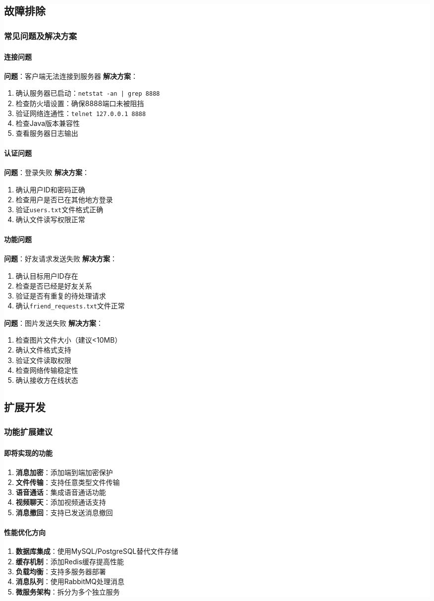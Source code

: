 ## 故障排除

### 常见问题及解决方案

#### 连接问题
**问题**：客户端无法连接到服务器
**解决方案**：
1. 确认服务器已启动：`netstat -an | grep 8888`
2. 检查防火墙设置：确保8888端口未被阻挡
3. 验证网络连通性：`telnet 127.0.0.1 8888`
4. 检查Java版本兼容性
5. 查看服务器日志输出

#### 认证问题
**问题**：登录失败
**解决方案**：
1. 确认用户ID和密码正确
2. 检查用户是否已在其他地方登录
3. 验证`users.txt`文件格式正确
4. 确认文件读写权限正常

#### 功能问题
**问题**：好友请求发送失败
**解决方案**：
1. 确认目标用户ID存在
2. 检查是否已经是好友关系
3. 验证是否有重复的待处理请求
4. 确认`friend_requests.txt`文件正常

**问题**：图片发送失败
**解决方案**：
1. 检查图片文件大小（建议<10MB）
2. 确认文件格式支持
3. 验证文件读取权限
4. 检查网络传输稳定性
5. 确认接收方在线状态

## 扩展开发

### 功能扩展建议

#### 即将实现的功能
1. **消息加密**：添加端到端加密保护
2. **文件传输**：支持任意类型文件传输
3. **语音通话**：集成语音通话功能
4. **视频聊天**：添加视频通话支持
5. **消息撤回**：支持已发送消息撤回

#### 性能优化方向
1. **数据库集成**：使用MySQL/PostgreSQL替代文件存储
2. **缓存机制**：添加Redis缓存提高性能
3. **负载均衡**：支持多服务器部署
4. **消息队列**：使用RabbitMQ处理消息
5. **微服务架构**：拆分为多个独立服务
